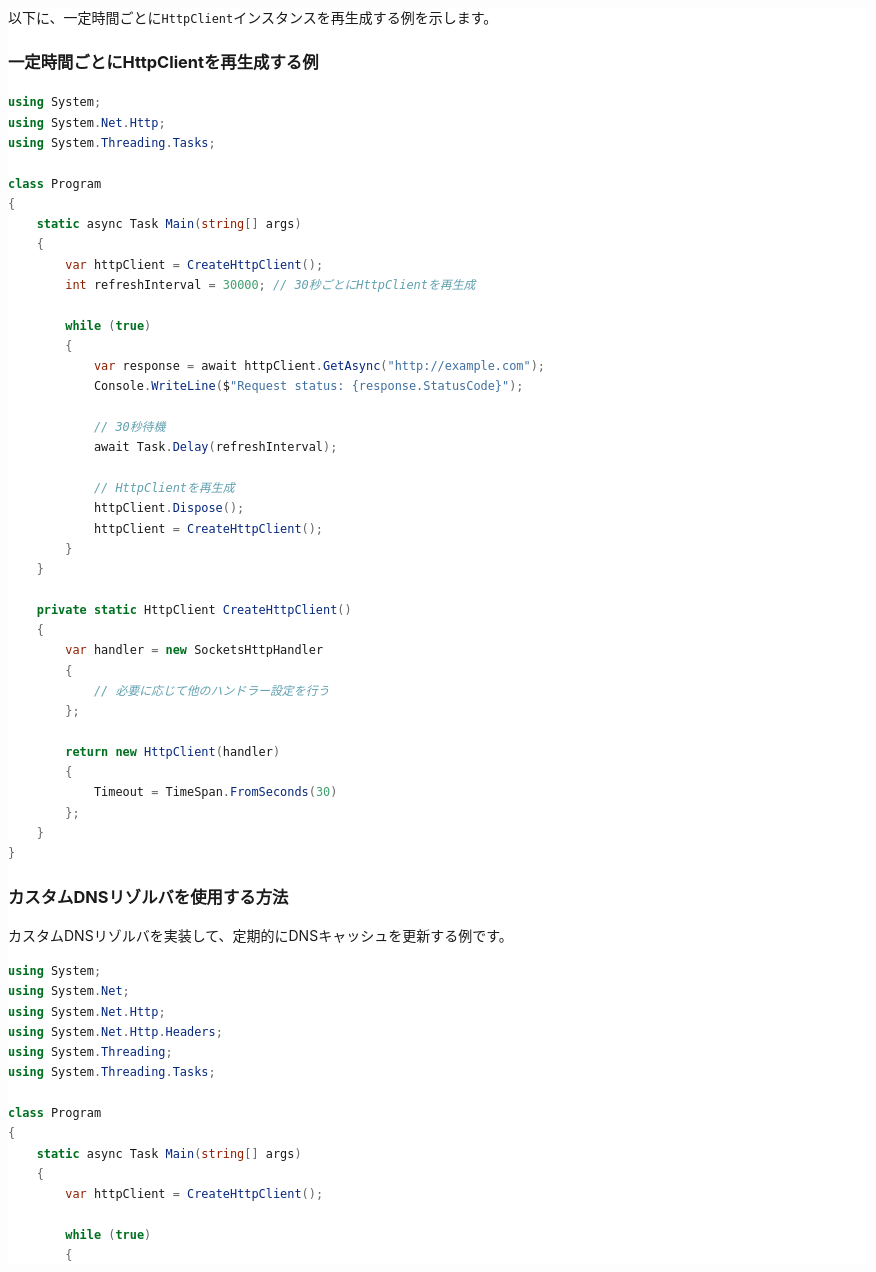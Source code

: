 以下に、一定時間ごとに`HttpClient`インスタンスを再生成する例を示します。

### 一定時間ごとにHttpClientを再生成する例

```csharp
using System;
using System.Net.Http;
using System.Threading.Tasks;

class Program
{
    static async Task Main(string[] args)
    {
        var httpClient = CreateHttpClient();
        int refreshInterval = 30000; // 30秒ごとにHttpClientを再生成

        while (true)
        {
            var response = await httpClient.GetAsync("http://example.com");
            Console.WriteLine($"Request status: {response.StatusCode}");

            // 30秒待機
            await Task.Delay(refreshInterval);

            // HttpClientを再生成
            httpClient.Dispose();
            httpClient = CreateHttpClient();
        }
    }

    private static HttpClient CreateHttpClient()
    {
        var handler = new SocketsHttpHandler
        {
            // 必要に応じて他のハンドラー設定を行う
        };

        return new HttpClient(handler)
        {
            Timeout = TimeSpan.FromSeconds(30)
        };
    }
}
```

### カスタムDNSリゾルバを使用する方法

カスタムDNSリゾルバを実装して、定期的にDNSキャッシュを更新する例です。

```csharp
using System;
using System.Net;
using System.Net.Http;
using System.Net.Http.Headers;
using System.Threading;
using System.Threading.Tasks;

class Program
{
    static async Task Main(string[] args)
    {
        var httpClient = CreateHttpClient();

        while (true)
        {
```